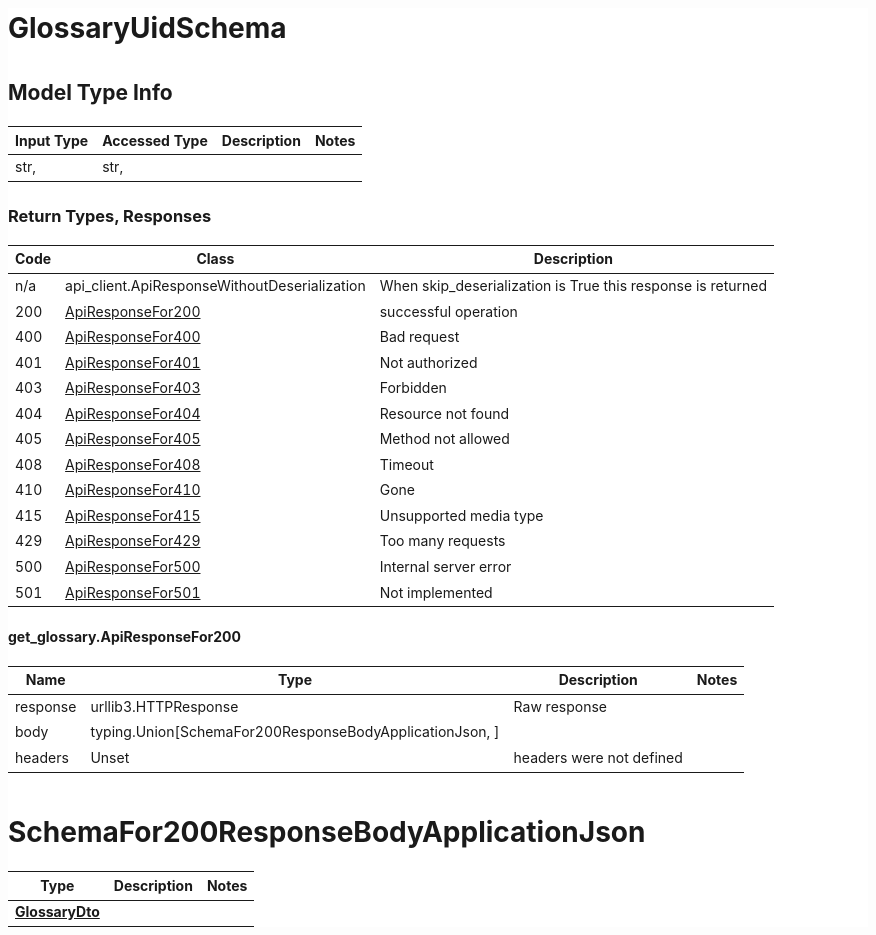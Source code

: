 # GlossaryUidSchema

## Model Type Info

| Input Type | Accessed Type | Description | Notes |
| ---------- | ------------- | ----------- | ----- |
| str,       | str,          |             |

### Return Types, Responses

| Code | Class                                                | Description                                                 |
| ---- | ---------------------------------------------------- | ----------------------------------------------------------- |
| n/a  | api_client.ApiResponseWithoutDeserialization         | When skip_deserialization is True this response is returned |
| 200  | [ApiResponseFor200](#get_glossary.ApiResponseFor200) | successful operation                                        |
| 400  | [ApiResponseFor400](#get_glossary.ApiResponseFor400) | Bad request                                                 |
| 401  | [ApiResponseFor401](#get_glossary.ApiResponseFor401) | Not authorized                                              |
| 403  | [ApiResponseFor403](#get_glossary.ApiResponseFor403) | Forbidden                                                   |
| 404  | [ApiResponseFor404](#get_glossary.ApiResponseFor404) | Resource not found                                          |
| 405  | [ApiResponseFor405](#get_glossary.ApiResponseFor405) | Method not allowed                                          |
| 408  | [ApiResponseFor408](#get_glossary.ApiResponseFor408) | Timeout                                                     |
| 410  | [ApiResponseFor410](#get_glossary.ApiResponseFor410) | Gone                                                        |
| 415  | [ApiResponseFor415](#get_glossary.ApiResponseFor415) | Unsupported media type                                      |
| 429  | [ApiResponseFor429](#get_glossary.ApiResponseFor429) | Too many requests                                           |
| 500  | [ApiResponseFor500](#get_glossary.ApiResponseFor500) | Internal server error                                       |
| 501  | [ApiResponseFor501](#get_glossary.ApiResponseFor501) | Not implemented                                             |

#### get_glossary.ApiResponseFor200

| Name     | Type                                                    | Description              | Notes |
| -------- | ------------------------------------------------------- | ------------------------ | ----- |
| response | urllib3.HTTPResponse                                    | Raw response             |
| body     | typing.Union[SchemaFor200ResponseBodyApplicationJson, ] |                          |
| headers  | Unset                                                   | headers were not defined |

# SchemaFor200ResponseBodyApplicationJson

| Type                                           | Description | Notes |
| ---------------------------------------------- | ----------- | ----- |
| [**GlossaryDto**](../../models/GlossaryDto.md) |             |
